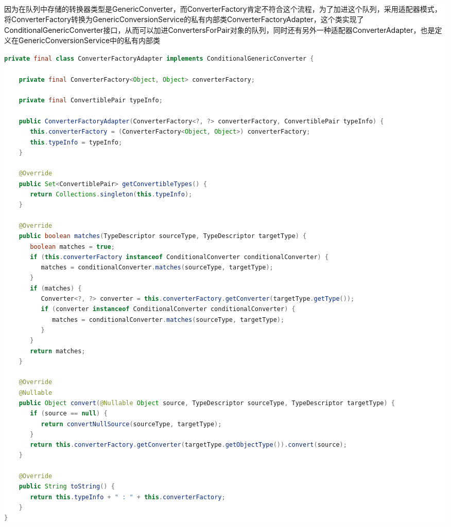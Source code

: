 因为在队列中存储的转换器类型是GenericConverter，而ConverterFactory肯定不符合这个流程，为了加进这个队列，采用适配器模式，将ConverterFactory转换为GenericConversionService的私有内部类ConverterFactoryAdapter，这个类实现了ConditionalGenericConverter接口，从而可以加进ConvertersForPair对象的队列，同时还有另外一种适配器ConverterAdapter，也是定义在GenericConversionService中的私有内部类

```Java
private final class ConverterFactoryAdapter implements ConditionalGenericConverter {

    private final ConverterFactory<Object, Object> converterFactory;

    private final ConvertiblePair typeInfo;

    public ConverterFactoryAdapter(ConverterFactory<?, ?> converterFactory, ConvertiblePair typeInfo) {
       this.converterFactory = (ConverterFactory<Object, Object>) converterFactory;
       this.typeInfo = typeInfo;
    }

    @Override
    public Set<ConvertiblePair> getConvertibleTypes() {
       return Collections.singleton(this.typeInfo);
    }

    @Override
    public boolean matches(TypeDescriptor sourceType, TypeDescriptor targetType) {
       boolean matches = true;
       if (this.converterFactory instanceof ConditionalConverter conditionalConverter) {
          matches = conditionalConverter.matches(sourceType, targetType);
       }
       if (matches) {
          Converter<?, ?> converter = this.converterFactory.getConverter(targetType.getType());
          if (converter instanceof ConditionalConverter conditionalConverter) {
             matches = conditionalConverter.matches(sourceType, targetType);
          }
       }
       return matches;
    }

    @Override
    @Nullable
    public Object convert(@Nullable Object source, TypeDescriptor sourceType, TypeDescriptor targetType) {
       if (source == null) {
          return convertNullSource(sourceType, targetType);
       }
       return this.converterFactory.getConverter(targetType.getObjectType()).convert(source);
    }

    @Override
    public String toString() {
       return this.typeInfo + " : " + this.converterFactory;
    }
}
```
